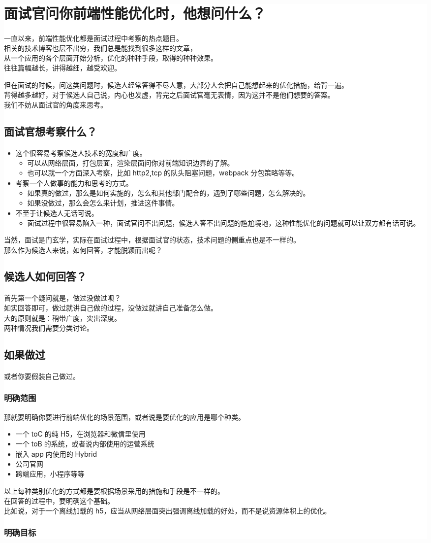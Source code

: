 # 面试官问你前端性能优化时，他想问什么？
一直以来，前端性能优化都是面试过程中考察的热点题目。  
相关的技术博客也层不出穷，我们总是能找到很多这样的文章，  
从一个应用的各个层面开始分析，优化的种种手段，取得的种种效果。  
往往篇幅越长，讲得越细，越受欢迎。

但在面试的时候，问这类问题时，候选人经常答得不尽人意，大部分人会把自己能想起来的优化措施，给背一遍。  
背得越多越好，对于候选人自己说，内心也发虚，背完之后面试官毫无表情，因为这并不是他们想要的答案。  
我们不妨从面试官的角度来思考。

## 面试官想考察什么？

- 这个很容易考察候选人技术的宽度和广度。
  - 可以从网络层面，打包层面，渲染层面问你对前端知识边界的了解。
  - 也可以就一个方面深入考察，比如 http2,tcp 的队头阻塞问题，webpack 分包策略等等。
- 考察一个人做事的能力和思考的方式。
  - 如果真的做过，那么是如何实施的，怎么和其他部门配合的，遇到了哪些问题，怎么解决的。
  - 如果没做过，那么会怎么来计划，推进这件事情。
- 不至于让候选人无话可说。
  - 面试过程中很容易陷入一种，面试官问不出问题，候选人答不出问题的尴尬境地，这种性能优化的问题就可以让双方都有话可说。

当然，面试是门玄学，实际在面试过程中，根据面试官的状态，技术问题的侧重点也是不一样的。  
那么作为候选人来说，如何回答，才能脱颖而出呢？

## 候选人如何回答？

首先第一个疑问就是，做过没做过呗？  
如实回答即可，做过就讲自己做的过程，没做过就讲自己准备怎么做。  
大的原则就是：稍带广度，突出深度。  
两种情况我们需要分类讨论。

## 如果做过

或者你要假装自己做过。

### 明确范围

那就要明确你要进行前端优化的场景范围，或者说是要优化的应用是哪个种类。

- 一个 toC 的纯 H5，在浏览器和微信里使用
- 一个 toB 的系统，或者说内部使用的运营系统
- 嵌入 app 内使用的 Hybrid
- 公司官网
- 跨端应用，小程序等等

以上每种类别优化的方式都是要根据场景采用的措施和手段是不一样的。  
在回答的过程中，要明确这个基础。  
比如说，对于一个离线加载的 h5，应当从网络层面突出强调离线加载的好处，而不是说资源体积上的优化。

### 明确目标
